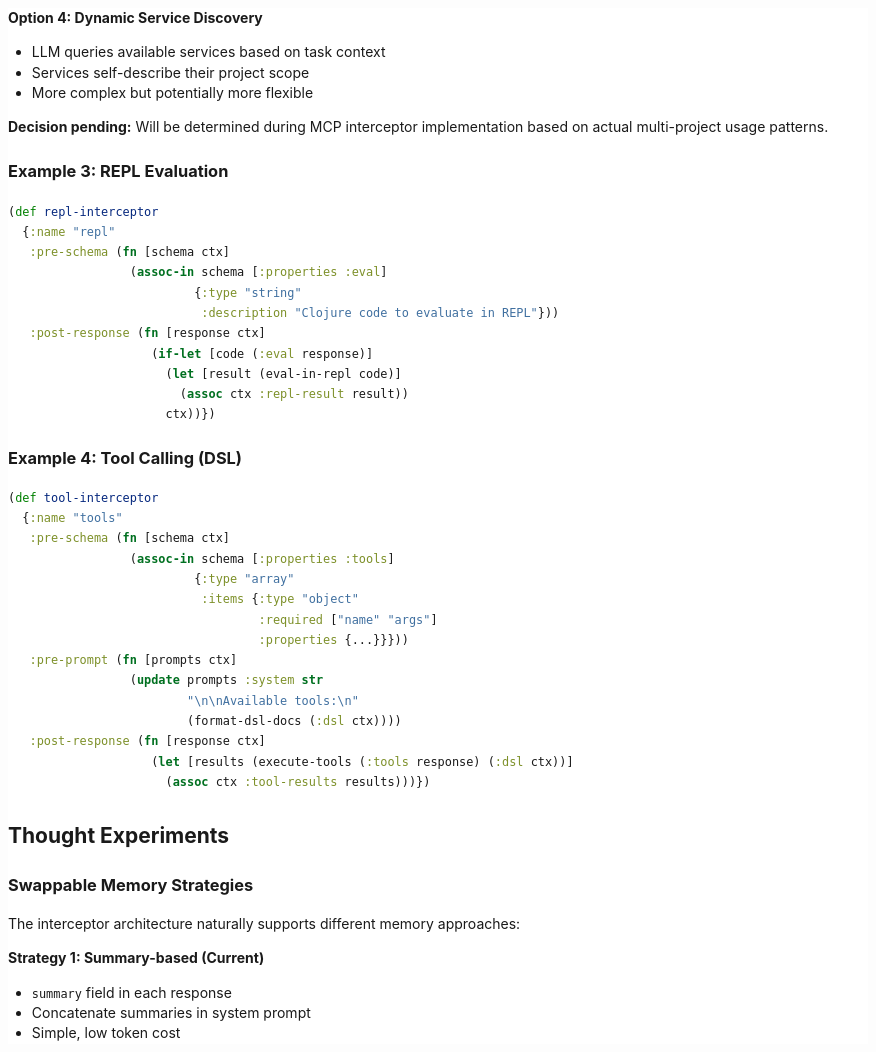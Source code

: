 **Option 4: Dynamic Service Discovery**
- LLM queries available services based on task context
- Services self-describe their project scope
- More complex but potentially more flexible

**Decision pending:** Will be determined during MCP interceptor implementation based on actual multi-project usage patterns.

### Example 3: REPL Evaluation

```clojure
(def repl-interceptor
  {:name "repl"
   :pre-schema (fn [schema ctx]
                 (assoc-in schema [:properties :eval]
                          {:type "string"
                           :description "Clojure code to evaluate in REPL"}))
   :post-response (fn [response ctx]
                    (if-let [code (:eval response)]
                      (let [result (eval-in-repl code)]
                        (assoc ctx :repl-result result))
                      ctx))})
```

### Example 4: Tool Calling (DSL)

```clojure
(def tool-interceptor
  {:name "tools"
   :pre-schema (fn [schema ctx]
                 (assoc-in schema [:properties :tools]
                          {:type "array"
                           :items {:type "object"
                                   :required ["name" "args"]
                                   :properties {...}}}))
   :pre-prompt (fn [prompts ctx]
                 (update prompts :system str
                         "\n\nAvailable tools:\n"
                         (format-dsl-docs (:dsl ctx))))
   :post-response (fn [response ctx]
                    (let [results (execute-tools (:tools response) (:dsl ctx))]
                      (assoc ctx :tool-results results)))})
```

## Thought Experiments

### Swappable Memory Strategies

The interceptor architecture naturally supports different memory approaches:

**Strategy 1: Summary-based (Current)**
- `summary` field in each response
- Concatenate summaries in system prompt
- Simple, low token cost
